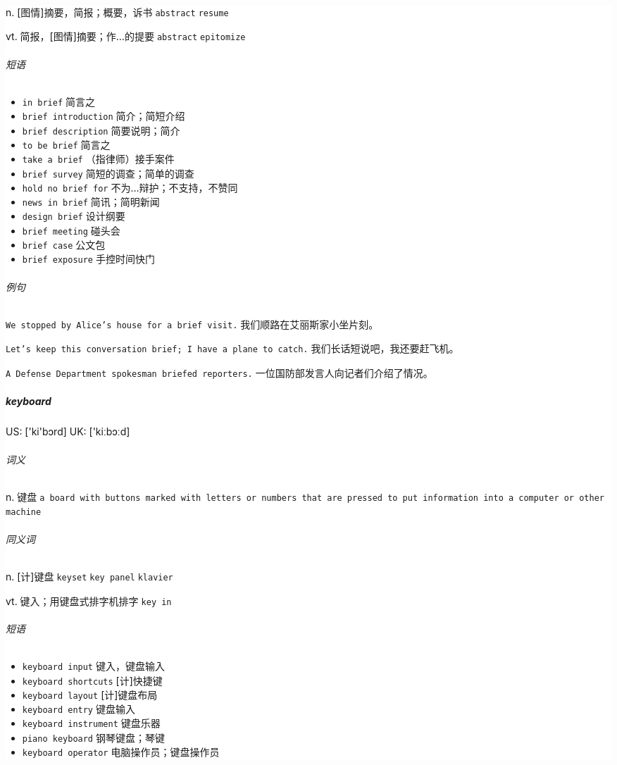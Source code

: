 n. [图情]摘要，简报；概要，诉书
`abstract` `resume`

vt. 简报，[图情]摘要；作…的提要
`abstract` `epitomize`


###### 短语

- `in brief` 简言之
- `brief introduction` 简介；简短介绍
- `brief description` 简要说明；简介
- `to be brief` 简言之
- `take a brief` （指律师）接手案件
- `brief survey` 简短的调查；简单的调查
- `hold no brief for` 不为…辩护；不支持，不赞同
- `news in brief` 简讯；简明新闻
- `design brief` 设计纲要
- `brief meeting` 碰头会
- `brief case` 公文包
- `brief exposure` 手控时间快门

###### 例句

`We stopped by Alice’s house for a brief visit.`
我们顺路在艾丽斯家小坐片刻。

`Let’s keep this conversation brief; I have a plane to catch.`
我们长话短说吧，我还要赶飞机。

`A Defense Department spokesman briefed reporters.`
一位国防部发言人向记者们介绍了情况。


##### keyboard

US: ['ki'bɔrd]
UK: ['kiːbɔːd]

###### 词义

n. 键盘
`a board with buttons marked with letters or numbers that are pressed to put information into a computer or other machine`

###### 同义词

n. [计]键盘
`keyset` `key panel` `klavier`

vt. 键入；用键盘式排字机排字
`key in`


###### 短语

- `keyboard input` 键入，键盘输入
- `keyboard shortcuts` [计]快捷键
- `keyboard layout` [计]键盘布局
- `keyboard entry` 键盘输入
- `keyboard instrument` 键盘乐器
- `piano keyboard` 钢琴键盘；琴键
- `keyboard operator` 电脑操作员；键盘操作员
